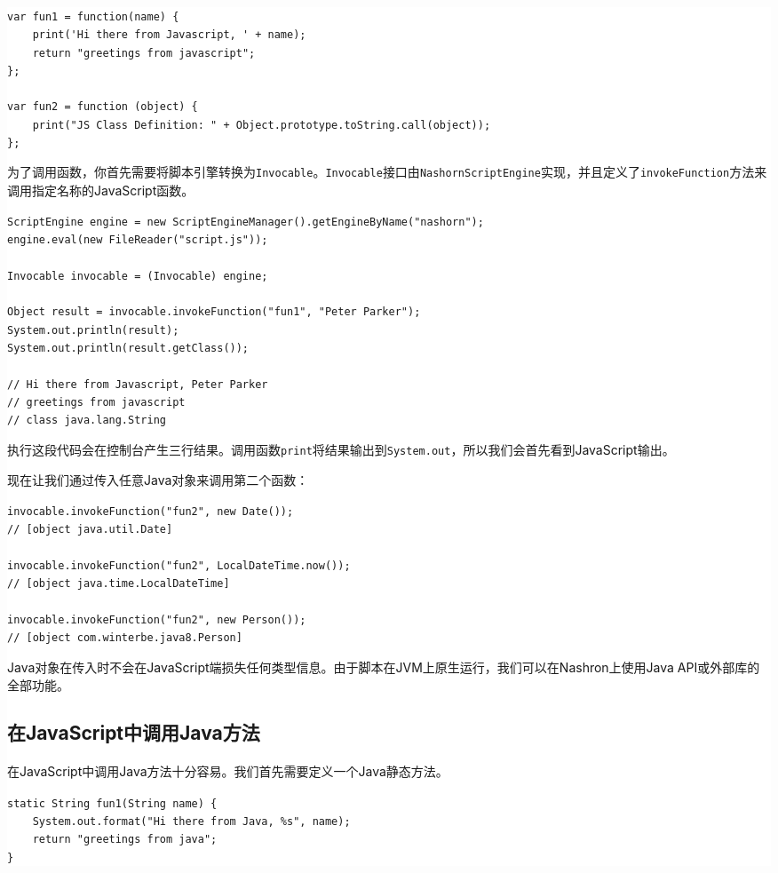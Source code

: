 ```
var fun1 = function(name) {
    print('Hi there from Javascript, ' + name);
    return "greetings from javascript";
};

var fun2 = function (object) {
    print("JS Class Definition: " + Object.prototype.toString.call(object));
};
```

为了调用函数，你首先需要将脚本引擎转换为`Invocable`。`Invocable`接口由`NashornScriptEngine`实现，并且定义了`invokeFunction`方法来调用指定名称的JavaScript函数。

```
ScriptEngine engine = new ScriptEngineManager().getEngineByName("nashorn");
engine.eval(new FileReader("script.js"));

Invocable invocable = (Invocable) engine;

Object result = invocable.invokeFunction("fun1", "Peter Parker");
System.out.println(result);
System.out.println(result.getClass());

// Hi there from Javascript, Peter Parker
// greetings from javascript
// class java.lang.String
```

执行这段代码会在控制台产生三行结果。调用函数`print`将结果输出到`System.out`，所以我们会首先看到JavaScript输出。

现在让我们通过传入任意Java对象来调用第二个函数：

```
invocable.invokeFunction("fun2", new Date());
// [object java.util.Date]

invocable.invokeFunction("fun2", LocalDateTime.now());
// [object java.time.LocalDateTime]

invocable.invokeFunction("fun2", new Person());
// [object com.winterbe.java8.Person]
```

Java对象在传入时不会在JavaScript端损失任何类型信息。由于脚本在JVM上原生运行，我们可以在Nashron上使用Java API或外部库的全部功能。

## 在JavaScript中调用Java方法

在JavaScript中调用Java方法十分容易。我们首先需要定义一个Java静态方法。

```
static String fun1(String name) {
    System.out.format("Hi there from Java, %s", name);
    return "greetings from java";
}
```
